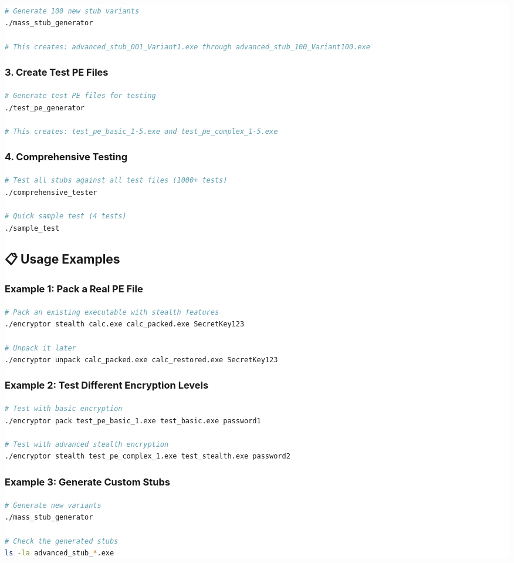 ```bash
# Generate 100 new stub variants
./mass_stub_generator

# This creates: advanced_stub_001_Variant1.exe through advanced_stub_100_Variant100.exe
```

### 3. Create Test PE Files

```bash
# Generate test PE files for testing
./test_pe_generator

# This creates: test_pe_basic_1-5.exe and test_pe_complex_1-5.exe
```

### 4. Comprehensive Testing

```bash
# Test all stubs against all test files (1000+ tests)
./comprehensive_tester

# Quick sample test (4 tests)
./sample_test
```

## 📋 Usage Examples

### Example 1: Pack a Real PE File
```bash
# Pack an existing executable with stealth features
./encryptor stealth calc.exe calc_packed.exe SecretKey123

# Unpack it later
./encryptor unpack calc_packed.exe calc_restored.exe SecretKey123
```

### Example 2: Test Different Encryption Levels
```bash
# Test with basic encryption
./encryptor pack test_pe_basic_1.exe test_basic.exe password1

# Test with advanced stealth encryption  
./encryptor stealth test_pe_complex_1.exe test_stealth.exe password2
```

### Example 3: Generate Custom Stubs
```bash
# Generate new variants
./mass_stub_generator

# Check the generated stubs
ls -la advanced_stub_*.exe
```
